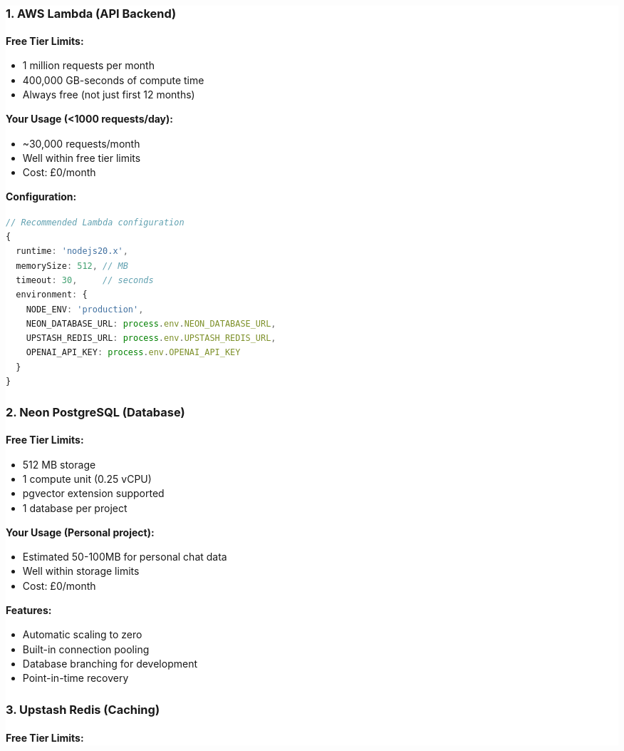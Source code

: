 ### 1. AWS Lambda (API Backend)

**Free Tier Limits:**

- 1 million requests per month
- 400,000 GB-seconds of compute time
- Always free (not just first 12 months)

**Your Usage (<1000 requests/day):**

- ~30,000 requests/month
- Well within free tier limits
- Cost: £0/month

**Configuration:**

```typescript
// Recommended Lambda configuration
{
  runtime: 'nodejs20.x',
  memorySize: 512, // MB
  timeout: 30,     // seconds
  environment: {
    NODE_ENV: 'production',
    NEON_DATABASE_URL: process.env.NEON_DATABASE_URL,
    UPSTASH_REDIS_URL: process.env.UPSTASH_REDIS_URL,
    OPENAI_API_KEY: process.env.OPENAI_API_KEY
  }
}
```

### 2. Neon PostgreSQL (Database)

**Free Tier Limits:**

- 512 MB storage
- 1 compute unit (0.25 vCPU)
- pgvector extension supported
- 1 database per project

**Your Usage (Personal project):**

- Estimated 50-100MB for personal chat data
- Well within storage limits
- Cost: £0/month

**Features:**

- Automatic scaling to zero
- Built-in connection pooling
- Database branching for development
- Point-in-time recovery

### 3. Upstash Redis (Caching)

**Free Tier Limits:**
